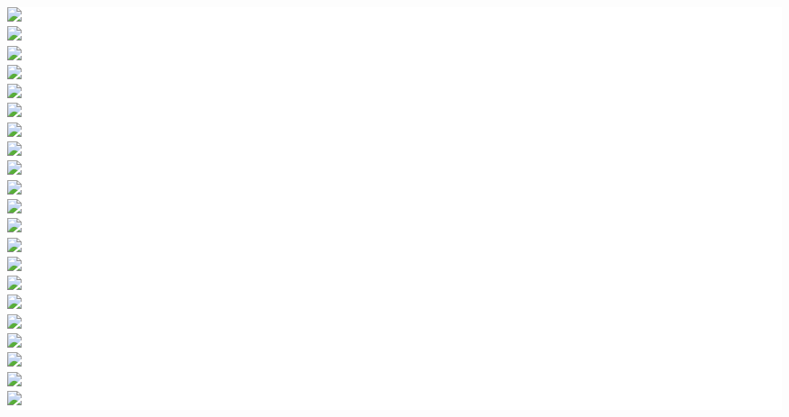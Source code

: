[![](https://i0.wp.com/assets.g8x2.ldn.idrivee2-23.com/occult/Crowley,%20Aleister/Abuldiz/Crowley_TS/s0000005a.thumb.gif?w=1200&ssl=1)](https://i0.wp.com/assets.g8x2.ldn.idrivee2-23.com/occult/Crowley,%20Aleister/Abuldiz/Crowley_TS/s0000005a.gif?ssl=1)  
[![](https://i0.wp.com/assets.g8x2.ldn.idrivee2-23.com/occult/Crowley,%20Aleister/Abuldiz/Crowley_TS/s0000006a.thumb.gif?w=1200&ssl=1)](https://i0.wp.com/assets.g8x2.ldn.idrivee2-23.com/occult/Crowley,%20Aleister/Abuldiz/Crowley_TS/s0000006a.gif?ssl=1)  
[![](https://i0.wp.com/assets.g8x2.ldn.idrivee2-23.com/occult/Crowley,%20Aleister/Abuldiz/Crowley_TS/s0000007a.thumb.gif?w=1200&ssl=1)](https://i0.wp.com/assets.g8x2.ldn.idrivee2-23.com/occult/Crowley,%20Aleister/Abuldiz/Crowley_TS/s0000007a.gif?ssl=1)  
[![](https://i0.wp.com/assets.g8x2.ldn.idrivee2-23.com/occult/Crowley,%20Aleister/Abuldiz/Crowley_TS/s0000008a.thumb.gif?w=1200&ssl=1)](https://i0.wp.com/assets.g8x2.ldn.idrivee2-23.com/occult/Crowley,%20Aleister/Abuldiz/Crowley_TS/s0000008a.gif?ssl=1)  
[![](https://i0.wp.com/assets.g8x2.ldn.idrivee2-23.com/occult/Crowley,%20Aleister/Abuldiz/Crowley_TS/s0000009a.thumb.gif?w=1200&ssl=1)](https://i0.wp.com/assets.g8x2.ldn.idrivee2-23.com/occult/Crowley,%20Aleister/Abuldiz/Crowley_TS/s0000009a.gif?ssl=1)  
[![](https://i0.wp.com/assets.g8x2.ldn.idrivee2-23.com/occult/Crowley,%20Aleister/Abuldiz/Crowley_TS/s0000010a.thumb.gif?w=1200&ssl=1)](https://i0.wp.com/assets.g8x2.ldn.idrivee2-23.com/occult/Crowley,%20Aleister/Abuldiz/Crowley_TS/s0000010a.gif?ssl=1)  
[![](https://i0.wp.com/assets.g8x2.ldn.idrivee2-23.com/occult/Crowley,%20Aleister/Abuldiz/Crowley_TS/s0000011a.thumb.gif?w=1200&ssl=1)](https://i0.wp.com/assets.g8x2.ldn.idrivee2-23.com/occult/Crowley,%20Aleister/Abuldiz/Crowley_TS/s0000011a.gif?ssl=1)  
[![](https://i0.wp.com/assets.g8x2.ldn.idrivee2-23.com/occult/Crowley,%20Aleister/Abuldiz/Crowley_TS/s0000012a.thumb.gif?w=1200&ssl=1)](https://i0.wp.com/assets.g8x2.ldn.idrivee2-23.com/occult/Crowley,%20Aleister/Abuldiz/Crowley_TS/s0000012a.gif?ssl=1)  
[![](https://i0.wp.com/assets.g8x2.ldn.idrivee2-23.com/occult/Crowley,%20Aleister/Abuldiz/Crowley_TS/s0000013a.thumb.gif?w=1200&ssl=1)](https://i0.wp.com/assets.g8x2.ldn.idrivee2-23.com/occult/Crowley,%20Aleister/Abuldiz/Crowley_TS/s0000013a.gif?ssl=1)  
[![](https://i0.wp.com/assets.g8x2.ldn.idrivee2-23.com/occult/Crowley,%20Aleister/Abuldiz/Crowley_TS/s0000014a.thumb.gif?w=1200&ssl=1)](https://i0.wp.com/assets.g8x2.ldn.idrivee2-23.com/occult/Crowley,%20Aleister/Abuldiz/Crowley_TS/s0000014a.gif?ssl=1)  
[![](https://i0.wp.com/assets.g8x2.ldn.idrivee2-23.com/occult/Crowley,%20Aleister/Amalantrah/Comp_text/s0000001a.thumb.gif?w=1200&ssl=1)](https://i0.wp.com/assets.g8x2.ldn.idrivee2-23.com/occult/Crowley,%20Aleister/Amalantrah/Comp_text/s0000001a.gif?ssl=1)  
[![](https://i0.wp.com/assets.g8x2.ldn.idrivee2-23.com/occult/Crowley,%20Aleister/Amalantrah/Comp_text/s0000002a.thumb.gif?w=1200&ssl=1)](https://i0.wp.com/assets.g8x2.ldn.idrivee2-23.com/occult/Crowley,%20Aleister/Amalantrah/Comp_text/s0000002a.gif?ssl=1)  
[![](https://i0.wp.com/assets.g8x2.ldn.idrivee2-23.com/occult/Crowley,%20Aleister/Amalantrah/Comp_text/s0000003a.thumb.gif?w=1200&ssl=1)](https://i0.wp.com/assets.g8x2.ldn.idrivee2-23.com/occult/Crowley,%20Aleister/Amalantrah/Comp_text/s0000003a.gif?ssl=1)  
[![](https://i0.wp.com/assets.g8x2.ldn.idrivee2-23.com/occult/Crowley,%20Aleister/Amalantrah/Comp_text/s0000004a.thumb.gif?w=1200&ssl=1)](https://i0.wp.com/assets.g8x2.ldn.idrivee2-23.com/occult/Crowley,%20Aleister/Amalantrah/Comp_text/s0000004a.gif?ssl=1)  
[![](https://i0.wp.com/assets.g8x2.ldn.idrivee2-23.com/occult/Crowley,%20Aleister/Amalantrah/Comp_text/s0000005a.thumb.gif?w=1200&ssl=1)](https://i0.wp.com/assets.g8x2.ldn.idrivee2-23.com/occult/Crowley,%20Aleister/Amalantrah/Comp_text/s0000005a.gif?ssl=1)  
[![](https://i0.wp.com/assets.g8x2.ldn.idrivee2-23.com/occult/Crowley,%20Aleister/Amalantrah/Comp_text/s0000007a.thumb.gif?w=1200&ssl=1)](https://i0.wp.com/assets.g8x2.ldn.idrivee2-23.com/occult/Crowley,%20Aleister/Amalantrah/Comp_text/s0000007a.gif?ssl=1)  
[![](https://i0.wp.com/assets.g8x2.ldn.idrivee2-23.com/occult/Crowley,%20Aleister/Amalantrah/Comp_text/s0000008a.thumb.gif?w=1200&ssl=1)](https://i0.wp.com/assets.g8x2.ldn.idrivee2-23.com/occult/Crowley,%20Aleister/Amalantrah/Comp_text/s0000008a.gif?ssl=1)  
[![](https://i0.wp.com/assets.g8x2.ldn.idrivee2-23.com/occult/Crowley,%20Aleister/Amalantrah/Comp_text/s0000009a.thumb.gif?w=1200&ssl=1)](https://i0.wp.com/assets.g8x2.ldn.idrivee2-23.com/occult/Crowley,%20Aleister/Amalantrah/Comp_text/s0000009a.gif?ssl=1)  
[![](https://i0.wp.com/assets.g8x2.ldn.idrivee2-23.com/occult/Crowley,%20Aleister/Amalantrah/Comp_text/s0000010a.thumb.gif?w=1200&ssl=1)](https://i0.wp.com/assets.g8x2.ldn.idrivee2-23.com/occult/Crowley,%20Aleister/Amalantrah/Comp_text/s0000010a.gif?ssl=1)  
[![](https://i0.wp.com/assets.g8x2.ldn.idrivee2-23.com/occult/Crowley,%20Aleister/Amalantrah/Comp_text/s0000011a.thumb.gif?w=1200&ssl=1)](https://i0.wp.com/assets.g8x2.ldn.idrivee2-23.com/occult/Crowley,%20Aleister/Amalantrah/Comp_text/s0000011a.gif?ssl=1)  
[![](https://i0.wp.com/assets.g8x2.ldn.idrivee2-23.com/occult/Crowley,%20Aleister/Amalantrah/Comp_text/s0000012a.thumb.gif?w=1200&ssl=1)](https://i0.wp.com/assets.g8x2.ldn.idrivee2-23.com/occult/Crowley,%20Aleister/Amalantrah/Comp_text/s0000012a.gif?ssl=1)  